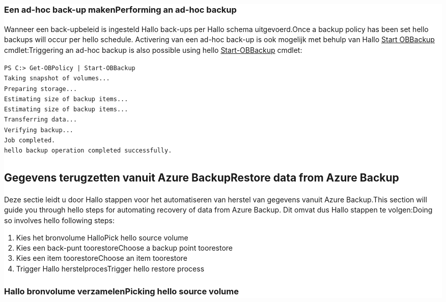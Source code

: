 ### <a name="performing-an-ad-hoc-backup"></a><span data-ttu-id="1ac65-237">Een ad-hoc back-up maken</span><span class="sxs-lookup"><span data-stu-id="1ac65-237">Performing an ad-hoc backup</span></span>
<span data-ttu-id="1ac65-238">Wanneer een back-upbeleid is ingesteld Hallo back-ups per Hallo schema uitgevoerd.</span><span class="sxs-lookup"><span data-stu-id="1ac65-238">Once a backup policy has been set hello backups will occur per hello schedule.</span></span> <span data-ttu-id="1ac65-239">Activering van een ad-hoc back-up is ook mogelijk met behulp van Hallo [Start OBBackup](https://technet.microsoft.com/library/hh770426) cmdlet:</span><span class="sxs-lookup"><span data-stu-id="1ac65-239">Triggering an ad-hoc backup is also possible using hello [Start-OBBackup](https://technet.microsoft.com/library/hh770426) cmdlet:</span></span>

```
PS C:> Get-OBPolicy | Start-OBBackup
Taking snapshot of volumes...
Preparing storage...
Estimating size of backup items...
Estimating size of backup items...
Transferring data...
Verifying backup...
Job completed.
hello backup operation completed successfully.
```

## <a name="restore-data-from-azure-backup"></a><span data-ttu-id="1ac65-240">Gegevens terugzetten vanuit Azure Backup</span><span class="sxs-lookup"><span data-stu-id="1ac65-240">Restore data from Azure Backup</span></span>
<span data-ttu-id="1ac65-241">Deze sectie leidt u door Hallo stappen voor het automatiseren van herstel van gegevens vanuit Azure Backup.</span><span class="sxs-lookup"><span data-stu-id="1ac65-241">This section will guide you through hello steps for automating recovery of data from Azure Backup.</span></span> <span data-ttu-id="1ac65-242">Dit omvat dus Hallo stappen te volgen:</span><span class="sxs-lookup"><span data-stu-id="1ac65-242">Doing so involves hello following steps:</span></span>

1. <span data-ttu-id="1ac65-243">Kies het bronvolume Hallo</span><span class="sxs-lookup"><span data-stu-id="1ac65-243">Pick hello source volume</span></span>
2. <span data-ttu-id="1ac65-244">Kies een back-punt toorestore</span><span class="sxs-lookup"><span data-stu-id="1ac65-244">Choose a backup point toorestore</span></span>
3. <span data-ttu-id="1ac65-245">Kies een item toorestore</span><span class="sxs-lookup"><span data-stu-id="1ac65-245">Choose an item toorestore</span></span>
4. <span data-ttu-id="1ac65-246">Trigger Hallo herstelproces</span><span class="sxs-lookup"><span data-stu-id="1ac65-246">Trigger hello restore process</span></span>

### <a name="picking-hello-source-volume"></a><span data-ttu-id="1ac65-247">Hallo bronvolume verzamelen</span><span class="sxs-lookup"><span data-stu-id="1ac65-247">Picking hello source volume</span></span>